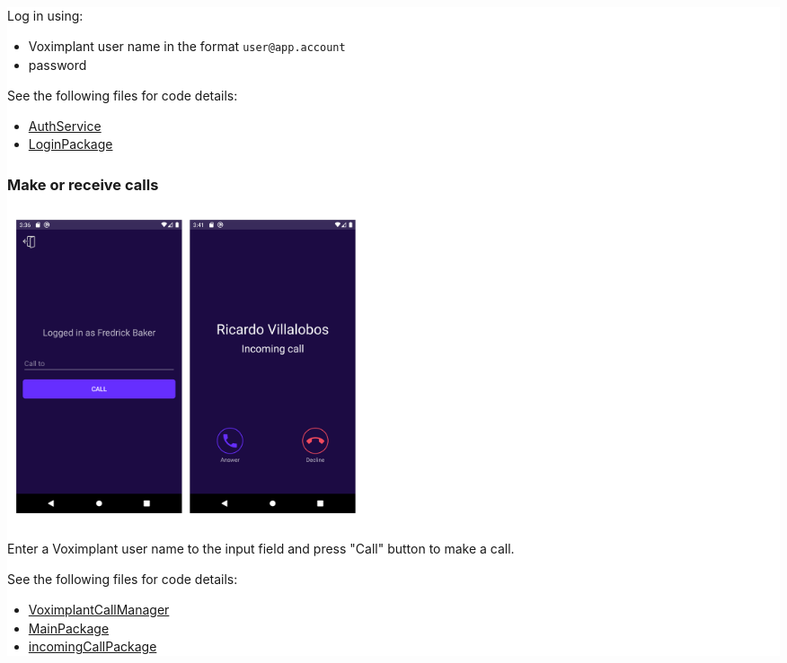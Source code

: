 Log in using:
* Voximplant user name in the format `user@app.account`
* password

See the following files for code details:
- [AuthService](src/main/java/com/voximplant/demos/kotlin/videocall_deepar/services/AuthService.kt)
- [LoginPackage](src/main/java/com/voximplant/demos/kotlin/videocall_deepar/stories/login)

### Make or receive calls
<img src="../videocall/screenshots/call.png" width=400>

Enter a Voximplant user name to the input field and press "Call" button to make a call.

See the following files for code details:
- [VoximplantCallManager](src/main/java/com/voximplant/demos/kotlin/videocall_deepar/services/VoximplantCallManager.kt)
- [MainPackage](src/main/java/com/voximplant/demos/kotlin/videocall_deepar/stories/main)
- [incomingCallPackage](src/main/java/com/voximplant/demos/kotlin/videocall_deepar/stories/incoming_call)
